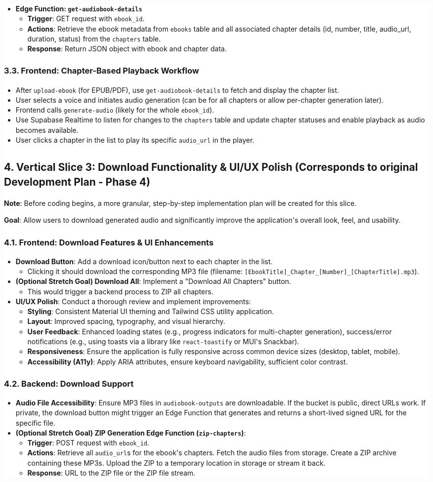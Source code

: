 -   **Edge Function: `get-audiobook-details`**
    -   **Trigger**: GET request with `ebook_id`.
    -   **Actions**: Retrieve the ebook metadata from `ebooks` table and all associated chapter details (id, number, title, audio_url, duration, status) from the `chapters` table.
    -   **Response**: Return JSON object with ebook and chapter data.

### 3.3. Frontend: Chapter-Based Playback Workflow

-   After `upload-ebook` (for EPUB/PDF), use `get-audiobook-details` to fetch and display the chapter list.
-   User selects a voice and initiates audio generation (can be for all chapters or allow per-chapter generation later).
-   Frontend calls `generate-audio` (likely for the whole `ebook_id`).
-   Use Supabase Realtime to listen for changes to the `chapters` table and update chapter statuses and enable playback as audio becomes available.
-   User clicks a chapter in the list to play its specific `audio_url` in the player.

## 4. Vertical Slice 3: Download Functionality & UI/UX Polish (Corresponds to original Development Plan - Phase 4)

**Note**: Before coding begins, a more granular, step-by-step implementation plan will be created for this slice.

**Goal**: Allow users to download generated audio and significantly improve the application's overall look, feel, and usability.

### 4.1. Frontend: Download Features & UI Enhancements

-   **Download Button**: Add a download icon/button next to each chapter in the list.
    -   Clicking it should download the corresponding MP3 file (filename: `[EbookTitle]_Chapter_[Number]_[ChapterTitle].mp3`).
-   **(Optional Stretch Goal) Download All**: Implement a "Download All Chapters" button.
    -   This would trigger a backend process to ZIP all chapters.
-   **UI/UX Polish**: Conduct a thorough review and implement improvements:
    -   **Styling**: Consistent Material UI theming and Tailwind CSS utility application.
    -   **Layout**: Improved spacing, typography, and visual hierarchy.
    -   **User Feedback**: Enhanced loading states (e.g., progress indicators for multi-chapter generation), success/error notifications (e.g., using toasts via a library like `react-toastify` or MUI's Snackbar).
    -   **Responsiveness**: Ensure the application is fully responsive across common device sizes (desktop, tablet, mobile).
    -   **Accessibility (A11y)**: Apply ARIA attributes, ensure keyboard navigability, sufficient color contrast.

### 4.2. Backend: Download Support

-   **Audio File Accessibility**: Ensure MP3 files in `audiobook-outputs` are downloadable. If the bucket is public, direct URLs work. If private, the download button might trigger an Edge Function that generates and returns a short-lived signed URL for the specific file.
-   **(Optional Stretch Goal) ZIP Generation Edge Function (`zip-chapters`)**:
    -   **Trigger**: POST request with `ebook_id`.
    -   **Actions**: Retrieve all `audio_url`s for the ebook's chapters. Fetch the audio files from storage. Create a ZIP archive containing these MP3s. Upload the ZIP to a temporary location in storage or stream it back.
    -   **Response**: URL to the ZIP file or the ZIP file stream.
